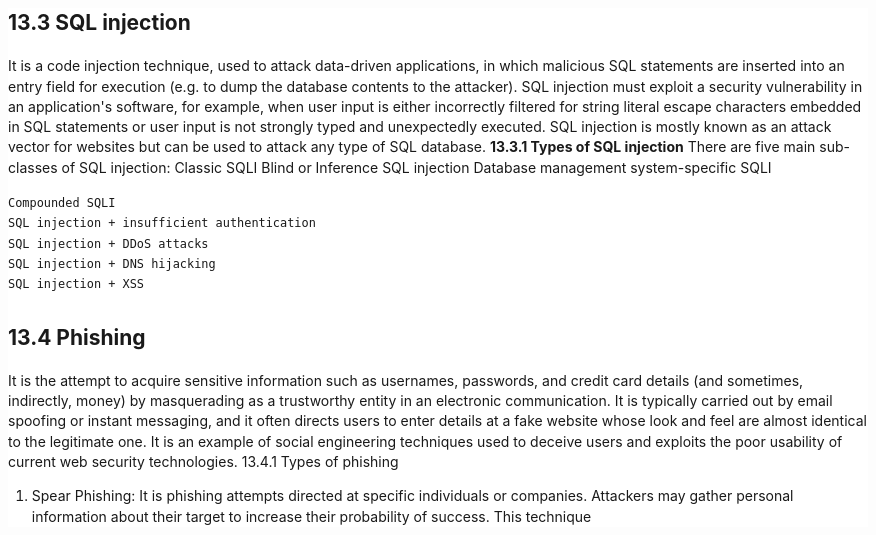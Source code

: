 ## 13.3 SQL injection

It is a code injection technique, used to attack data-driven applications, in which malicious SQL
statements are inserted into an entry field for execution (e.g. to dump the database contents to the
attacker). SQL injection must exploit a security vulnerability in an application's software, for example,
when user input is either incorrectly filtered for string literal escape characters embedded in SQL
statements or user input is not strongly typed and unexpectedly executed. SQL injection is mostly
known as an attack vector for websites but can be used to attack any type of SQL database.
**13.3.1 Types of SQL injection**
There are five main sub-classes of SQL injection:
Classic SQLI
Blind or Inference SQL injection
Database management system-specific SQLI



```
Compounded SQLI
SQL injection + insufficient authentication
SQL injection + DDoS attacks
SQL injection + DNS hijacking
SQL injection + XSS
```
## 13.4 Phishing

It is the attempt to acquire sensitive information such as usernames, passwords, and credit card details
(and sometimes, indirectly, money) by masquerading as a trustworthy entity in an electronic
communication. It is typically carried out by email spoofing or instant messaging, and it often directs
users to enter details at a fake website whose look and feel are almost identical to the legitimate one.
It is an example of social engineering techniques used to deceive users and exploits the poor usability
of current web security technologies.
13.4.1 Types of phishing

1. Spear Phishing: It is phishing attempts directed at specific individuals or companies. Attackers may
gather personal information about their target to increase their probability of success. This technique
